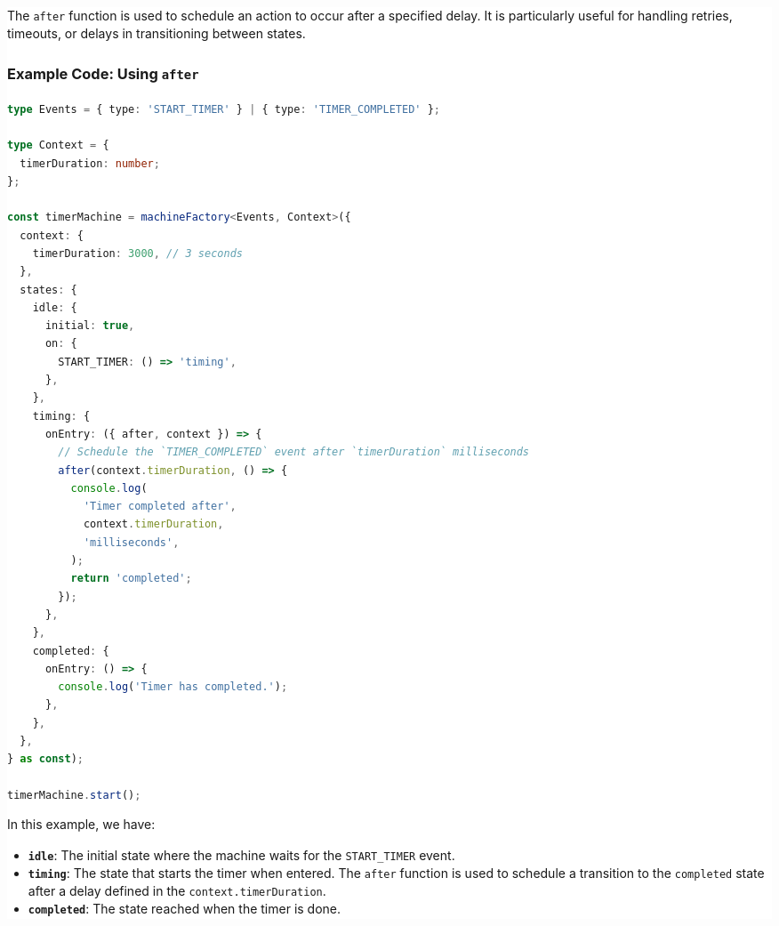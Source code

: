 The `after` function is used to schedule an action to occur after a specified delay. It is particularly useful for handling retries, timeouts, or delays in transitioning between states.

### Example Code: Using `after`

```typescript
type Events = { type: 'START_TIMER' } | { type: 'TIMER_COMPLETED' };

type Context = {
  timerDuration: number;
};

const timerMachine = machineFactory<Events, Context>({
  context: {
    timerDuration: 3000, // 3 seconds
  },
  states: {
    idle: {
      initial: true,
      on: {
        START_TIMER: () => 'timing',
      },
    },
    timing: {
      onEntry: ({ after, context }) => {
        // Schedule the `TIMER_COMPLETED` event after `timerDuration` milliseconds
        after(context.timerDuration, () => {
          console.log(
            'Timer completed after',
            context.timerDuration,
            'milliseconds',
          );
          return 'completed';
        });
      },
    },
    completed: {
      onEntry: () => {
        console.log('Timer has completed.');
      },
    },
  },
} as const);

timerMachine.start();
```

In this example, we have:

- **`idle`**: The initial state where the machine waits for the `START_TIMER` event.
- **`timing`**: The state that starts the timer when entered. The `after` function is used to schedule a transition to the `completed` state after a delay defined in the `context.timerDuration`.
- **`completed`**: The state reached when the timer is done.
